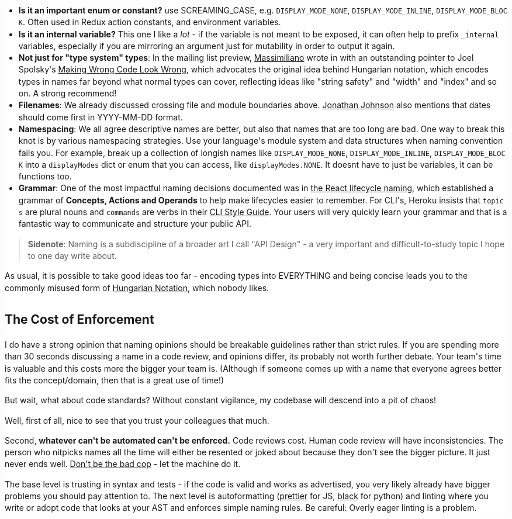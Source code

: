   - **Is it an important enum or constant?** use SCREAMING_CASE, e.g. `DISPLAY_MODE_NONE`, `DISPLAY_MODE_INLINE`, `DISPLAY_MODE_BLOCK`. Often used in Redux action constants, and environment variables.
  - **Is it an internal variable?** This one I like a _lot_ - if the variable is not meant to be exposed, it can often help to prefix `_internal` variables, especially if you are mirroring an argument just for mutability in order to output it again.
  - **Not just for "type system" types**: In the mailing list preview, [Massimiliano](https://massimilianomirra.com/) wrote in with an outstanding pointer to Joel Spolsky's [Making Wrong Code Look Wrong](https://www.joelonsoftware.com/2005/05/11/making-wrong-code-look-wrong/), which advocates the original idea behind Hungarian notation, which encodes types in names far beyond what normal types can cover, reflecting ideas like "string safety" and "width" and "index" and so on. A strong recommend!
- **Filenames**: We already discussed crossing file and module boundaries above. [Jonathan Johnson](https://twitter.com/LaughingBrook/status/1127805752905748480) also mentions that dates should come first in YYYY-MM-DD format.
- **Namespacing**: We all agree descriptive names are better, but also that names that are too long are bad. One way to break this knot is by various namespacing strategies. Use your language's module system and data structures when naming convention fails you. For example, break up a collection of longish names like `DISPLAY_MODE_NONE`, `DISPLAY_MODE_INLINE`, `DISPLAY_MODE_BLOCK` into a `displayModes` dict or enum that you can access, like `displayModes.NONE`. It doesnt have to just be variables, it can be functions too.
- **Grammar**: One of the most impactful naming decisions documented was in [the React lifecycle naming](https://reactjs.org/blog/2016/09/28/our-first-50000-stars.html#api-churn), which established a grammar of **Concepts, Actions and Operands** to help make lifecycles easier to remember. For CLI's, Heroku insists that `topics` are plural nouns and `commands` are verbs in their [CLI Style Guide](https://devcenter.heroku.com/articles/cli-style-guide#naming-the-command). Your users will very quickly learn your grammar and that is a fantastic way to communicate and structure your public API.

> **Sidenote**: Naming is a subdiscipline of a broader art I call "API Design" - a very important and difficult-to-study topic I hope to one day write about.

As usual, it is possible to take good ideas too far - encoding types into EVERYTHING and being concise leads you to the commonly misused form of [Hungarian Notation](https://twitter.com/jose_r_varela/status/1127651367861018625), which nobody likes.

## The Cost of Enforcement

I do have a strong opinion that naming opinions should be breakable guidelines rather than strict rules. If you are spending more than 30 seconds discussing a name in a code review, and opinions differ, its probably not worth further debate. Your team's time is valuable and this costs more the bigger your team is. (Although if someone comes up with a name that everyone agrees better fits the concept/domain, then that is a great use of time!)

But wait, what about code standards? Without constant vigilance, my codebase will descend into a pit of chaos!

Well, first of all, nice to see that you trust your colleagues that much.

Second, **whatever can't be automated can't be enforced.** Code reviews cost. Human code review will have inconsistencies. The person who nitpicks names all the time will either be resented or joked about because they don't see the bigger picture. It just never ends well. [Don't be the bad cop](https://hackernoon.com/dont-be-the-bad-cop-in-pull-request-reviews-let-software-do-that-job-1eb9e574c2d1) - let the machine do it.

The base level is trusting in syntax and tests - if the code is valid and works as advertised, you very likely already have bigger problems you should pay attention to. The next level is autoformatting ([prettier](https://prettier.io) for JS, [black](https://github.com/python/black) for python) and linting where you write or adopt code that looks at your AST and enforces simple naming rules. Be careful: Overly eager linting is a problem.
